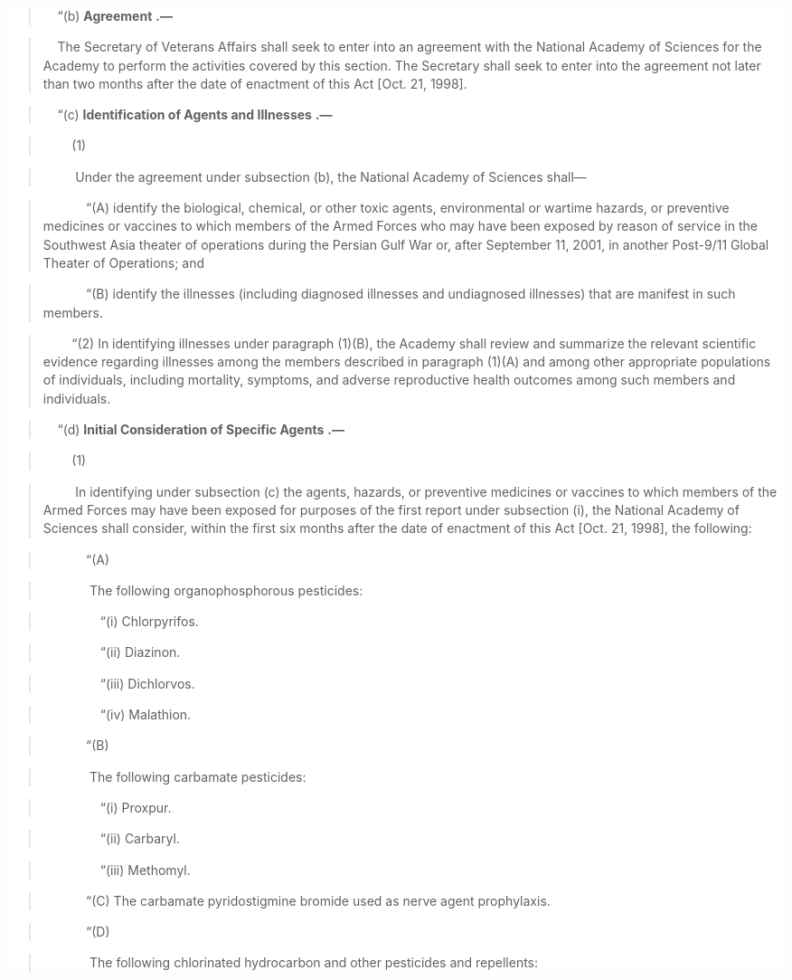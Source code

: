 >     “(b)  __Agreement__  __.—__ 

>     The Secretary of Veterans Affairs shall seek to enter into an agreement with the National Academy of Sciences for the Academy to perform the activities covered by this section. The Secretary shall seek to enter into the agreement not later than two months after the date of enactment of this Act \[Oct. 21, 1998\].

>     “(c)  __Identification of Agents and Illnesses__  __.—__ 

>         (1)

>          Under the agreement under subsection (b), the National Academy of Sciences shall—

>             “(A) identify the biological, chemical, or other toxic agents, environmental or wartime hazards, or preventive medicines or vaccines to which members of the Armed Forces who may have been exposed by reason of service in the Southwest Asia theater of operations during the Persian Gulf War or, after September 11, 2001, in another Post-9/11 Global Theater of Operations; and

>             “(B) identify the illnesses (including diagnosed illnesses and undiagnosed illnesses) that are manifest in such members.

>         “(2) In identifying illnesses under paragraph (1)(B), the Academy shall review and summarize the relevant scientific evidence regarding illnesses among the members described in paragraph (1)(A) and among other appropriate populations of individuals, including mortality, symptoms, and adverse reproductive health outcomes among such members and individuals.

>     “(d)  __Initial Consideration of Specific Agents__  __.—__ 

>         (1)

>          In identifying under subsection (c) the agents, hazards, or preventive medicines or vaccines to which members of the Armed Forces may have been exposed for purposes of the first report under subsection (i), the National Academy of Sciences shall consider, within the first six months after the date of enactment of this Act \[Oct. 21, 1998\], the following:

>             “(A)

>              The following organophosphorous pesticides:

>                 “(i) Chlorpyrifos.

>                 “(ii) Diazinon.

>                 “(iii) Dichlorvos.

>                 “(iv) Malathion.

>             “(B)

>              The following carbamate pesticides:

>                 “(i) Proxpur.

>                 “(ii) Carbaryl.

>                 “(iii) Methomyl.

>             “(C) The carbamate pyridostigmine bromide used as nerve agent prophylaxis.

>             “(D)

>              The following chlorinated hydrocarbon and other pesticides and repellents:


[/us/usc/t38/s1118/c]: https://publicdocs.github.io/go/links?ns=uslm&ref=%2Fus%2Fusc%2Ft38%2Fs1118%2Fc
[/us/usc/t38/s1118]: https://publicdocs.github.io/go/links?ns=uslm&ref=%2Fus%2Fusc%2Ft38%2Fs1118
[/us/usc/t38/s1118]: https://publicdocs.github.io/go/links?ns=uslm&ref=%2Fus%2Fusc%2Ft38%2Fs1118
[/us/pl/103/446/s106/a/1]: https://publicdocs.github.io/go/links?ns=uslm&ref=%2Fus%2Fpl%2F103%2F446%2Fs106%2Fa%2F1
[/us/stat/108/4650]: https://publicdocs.github.io/go/links?ns=uslm&ref=%2Fus%2Fstat%2F108%2F4650
[/us/pl/105/277/s1602/c]: https://publicdocs.github.io/go/links?ns=uslm&ref=%2Fus%2Fpl%2F105%2F277%2Fs1602%2Fc
[/us/stat/112/2681-744]: https://publicdocs.github.io/go/links?ns=uslm&ref=%2Fus%2Fstat%2F112%2F2681-744
[/us/pl/107/103]: https://publicdocs.github.io/go/links?ns=uslm&ref=%2Fus%2Fpl%2F107%2F103
[/us/stat/115/988]: https://publicdocs.github.io/go/links?ns=uslm&ref=%2Fus%2Fstat%2F115%2F988
[/us/pl/109/233/s503/1]: https://publicdocs.github.io/go/links?ns=uslm&ref=%2Fus%2Fpl%2F109%2F233%2Fs503%2F1
[/us/stat/120/415]: https://publicdocs.github.io/go/links?ns=uslm&ref=%2Fus%2Fstat%2F120%2F415
[/us/pl/109/233]: https://publicdocs.github.io/go/links?ns=uslm&ref=%2Fus%2Fpl%2F109%2F233
[/us/pl/107/103/s202/a/1]: https://publicdocs.github.io/go/links?ns=uslm&ref=%2Fus%2Fpl%2F107%2F103%2Fs202%2Fa%2F1
[/us/pl/107/103/s202/a/2/A]: https://publicdocs.github.io/go/links?ns=uslm&ref=%2Fus%2Fpl%2F107%2F103%2Fs202%2Fa%2F2%2FA
[/us/pl/107/103/s202/a/2/B]: https://publicdocs.github.io/go/links?ns=uslm&ref=%2Fus%2Fpl%2F107%2F103%2Fs202%2Fa%2F2%2FB
[/us/pl/107/103/s202/d/1]: https://publicdocs.github.io/go/links?ns=uslm&ref=%2Fus%2Fpl%2F107%2F103%2Fs202%2Fd%2F1
[/us/pl/107/103/s202/b/1]: https://publicdocs.github.io/go/links?ns=uslm&ref=%2Fus%2Fpl%2F107%2F103%2Fs202%2Fb%2F1
[/us/pl/107/103/s203/a]: https://publicdocs.github.io/go/links?ns=uslm&ref=%2Fus%2Fpl%2F107%2F103%2Fs203%2Fa
[/us/pl/105/277]: https://publicdocs.github.io/go/links?ns=uslm&ref=%2Fus%2Fpl%2F105%2F277
[/us/pl/107/103/s202/c]: https://publicdocs.github.io/go/links?ns=uslm&ref=%2Fus%2Fpl%2F107%2F103%2Fs202%2Fc
[/us/stat/115/989]: https://publicdocs.github.io/go/links?ns=uslm&ref=%2Fus%2Fstat%2F115%2F989
[/us/usc/t38/s1118]: https://publicdocs.github.io/go/links?ns=uslm&ref=%2Fus%2Fusc%2Ft38%2Fs1118
[/us/pl/107/103/s203/b]: https://publicdocs.github.io/go/links?ns=uslm&ref=%2Fus%2Fpl%2F107%2F103%2Fs203%2Fb
[/us/stat/115/990]: https://publicdocs.github.io/go/links?ns=uslm&ref=%2Fus%2Fstat%2F115%2F990
[/us/usc/t38/s1117]: https://publicdocs.github.io/go/links?ns=uslm&ref=%2Fus%2Fusc%2Ft38%2Fs1117
[/us/pl/103/446/s106/d]: https://publicdocs.github.io/go/links?ns=uslm&ref=%2Fus%2Fpl%2F103%2F446%2Fs106%2Fd
[/us/stat/108/4651]: https://publicdocs.github.io/go/links?ns=uslm&ref=%2Fus%2Fstat%2F108%2F4651
[/us/usc/t38/s1117]: https://publicdocs.github.io/go/links?ns=uslm&ref=%2Fus%2Fusc%2Ft38%2Fs1117
[/us/pl/105/368/s101]: https://publicdocs.github.io/go/links?ns=uslm&ref=%2Fus%2Fpl%2F105%2F368%2Fs101
[/us/stat/112/3317]: https://publicdocs.github.io/go/links?ns=uslm&ref=%2Fus%2Fstat%2F112%2F3317
[/us/pl/111/275/s806/b/1]: https://publicdocs.github.io/go/links?ns=uslm&ref=%2Fus%2Fpl%2F111%2F275%2Fs806%2Fb%2F1
[/us/stat/124/2891]: https://publicdocs.github.io/go/links?ns=uslm&ref=%2Fus%2Fstat%2F124%2F2891
[/us/usc/t38/s101/33]: https://publicdocs.github.io/go/links?ns=uslm&ref=%2Fus%2Fusc%2Ft38%2Fs101%2F33
[/us/pl/105/368/s105]: https://publicdocs.github.io/go/links?ns=uslm&ref=%2Fus%2Fpl%2F105%2F368%2Fs105
[/us/stat/112/3324]: https://publicdocs.github.io/go/links?ns=uslm&ref=%2Fus%2Fstat%2F112%2F3324
[/us/pl/105/277]: https://publicdocs.github.io/go/links?ns=uslm&ref=%2Fus%2Fpl%2F105%2F277
[/us/stat/112/2681-745]: https://publicdocs.github.io/go/links?ns=uslm&ref=%2Fus%2Fstat%2F112%2F2681-745
[/us/pl/107/103/s202/d/2]: https://publicdocs.github.io/go/links?ns=uslm&ref=%2Fus%2Fpl%2F107%2F103%2Fs202%2Fd%2F2
[/us/stat/115/989]: https://publicdocs.github.io/go/links?ns=uslm&ref=%2Fus%2Fstat%2F115%2F989
[/us/pl/111/275/s806/a]: https://publicdocs.github.io/go/links?ns=uslm&ref=%2Fus%2Fpl%2F111%2F275%2Fs806%2Fa
[/us/stat/124/2890]: https://publicdocs.github.io/go/links?ns=uslm&ref=%2Fus%2Fstat%2F124%2F2890
[/us/usc/t38/s1118]: https://publicdocs.github.io/go/links?ns=uslm&ref=%2Fus%2Fusc%2Ft38%2Fs1118
[/us/usc/t38/s101/33]: https://publicdocs.github.io/go/links?ns=uslm&ref=%2Fus%2Fusc%2Ft38%2Fs101%2F33
[/us/pl/111/275/s806/b/3]: https://publicdocs.github.io/go/links?ns=uslm&ref=%2Fus%2Fpl%2F111%2F275%2Fs806%2Fb%2F3
[/us/stat/124/2893]: https://publicdocs.github.io/go/links?ns=uslm&ref=%2Fus%2Fstat%2F124%2F2893
[/us/usc/t38/s1118]: https://publicdocs.github.io/go/links?ns=uslm&ref=%2Fus%2Fusc%2Ft38%2Fs1118
[/us/usc/t38/s1113]: https://publicdocs.github.io/go/links?ns=uslm&ref=%2Fus%2Fusc%2Ft38%2Fs1113
[/us/usc/t38/s101]: https://publicdocs.github.io/go/links?ns=uslm&ref=%2Fus%2Fusc%2Ft38%2Fs101
[/us/usc/t38/s101/33]: https://publicdocs.github.io/go/links?ns=uslm&ref=%2Fus%2Fusc%2Ft38%2Fs101%2F33
[/us/pl/103/446]: https://publicdocs.github.io/go/links?ns=uslm&ref=%2Fus%2Fpl%2F103%2F446
[/us/pl/104/262/s352/a]: https://publicdocs.github.io/go/links?ns=uslm&ref=%2Fus%2Fpl%2F104%2F262%2Fs352%2Fa
[/us/stat/110/3210]: https://publicdocs.github.io/go/links?ns=uslm&ref=%2Fus%2Fstat%2F110%2F3210
[/us/pl/105/368/s107]: https://publicdocs.github.io/go/links?ns=uslm&ref=%2Fus%2Fpl%2F105%2F368%2Fs107
[/us/stat/112/3325]: https://publicdocs.github.io/go/links?ns=uslm&ref=%2Fus%2Fstat%2F112%2F3325
[/us/pl/106/117/s205/b]: https://publicdocs.github.io/go/links?ns=uslm&ref=%2Fus%2Fpl%2F106%2F117%2Fs205%2Fb
[/us/stat/113/1563]: https://publicdocs.github.io/go/links?ns=uslm&ref=%2Fus%2Fstat%2F113%2F1563
[/us/pl/102/585]: https://publicdocs.github.io/go/links?ns=uslm&ref=%2Fus%2Fpl%2F102%2F585
[/us/usc/t38/s101]: https://publicdocs.github.io/go/links?ns=uslm&ref=%2Fus%2Fusc%2Ft38%2Fs101
[/us/pl/103/210]: https://publicdocs.github.io/go/links?ns=uslm&ref=%2Fus%2Fpl%2F103%2F210
[/us/pl/103/160]: https://publicdocs.github.io/go/links?ns=uslm&ref=%2Fus%2Fpl%2F103%2F160
[/us/pl/103/337]: https://publicdocs.github.io/go/links?ns=uslm&ref=%2Fus%2Fpl%2F103%2F337
[/us/usc/t38/s101]: https://publicdocs.github.io/go/links?ns=uslm&ref=%2Fus%2Fusc%2Ft38%2Fs101
[/us/usc/t38/s111]: https://publicdocs.github.io/go/links?ns=uslm&ref=%2Fus%2Fusc%2Ft38%2Fs111
[/us/usc/t38/s1703]: https://publicdocs.github.io/go/links?ns=uslm&ref=%2Fus%2Fusc%2Ft38%2Fs1703
[/us/usc/t38/s111]: https://publicdocs.github.io/go/links?ns=uslm&ref=%2Fus%2Fusc%2Ft38%2Fs111
[/us/pl/102/585/s702]: https://publicdocs.github.io/go/links?ns=uslm&ref=%2Fus%2Fpl%2F102%2F585%2Fs702
[/us/usc/t38/s527]: https://publicdocs.github.io/go/links?ns=uslm&ref=%2Fus%2Fusc%2Ft38%2Fs527
[/us/usc/t38/s1703]: https://publicdocs.github.io/go/links?ns=uslm&ref=%2Fus%2Fusc%2Ft38%2Fs1703
[/us/usc/t38/s101]: https://publicdocs.github.io/go/links?ns=uslm&ref=%2Fus%2Fusc%2Ft38%2Fs101
[/us/usc/t38/s101/33]: https://publicdocs.github.io/go/links?ns=uslm&ref=%2Fus%2Fusc%2Ft38%2Fs101%2F33
[/us/pl/102/585]: https://publicdocs.github.io/go/links?ns=uslm&ref=%2Fus%2Fpl%2F102%2F585
[/us/usc/t38/s527]: https://publicdocs.github.io/go/links?ns=uslm&ref=%2Fus%2Fusc%2Ft38%2Fs527
[/us/pl/104/262/s352/b]: https://publicdocs.github.io/go/links?ns=uslm&ref=%2Fus%2Fpl%2F104%2F262%2Fs352%2Fb
[/us/stat/110/3211]: https://publicdocs.github.io/go/links?ns=uslm&ref=%2Fus%2Fstat%2F110%2F3211
[/us/pl/103/446/s107/a]: https://publicdocs.github.io/go/links?ns=uslm&ref=%2Fus%2Fpl%2F103%2F446%2Fs107%2Fa
[/us/pl/103/446/s106/c]: https://publicdocs.github.io/go/links?ns=uslm&ref=%2Fus%2Fpl%2F103%2F446%2Fs106%2Fc